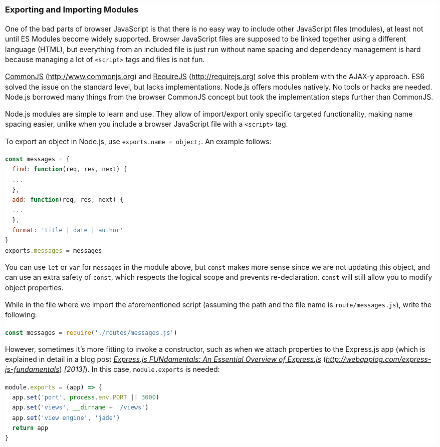 ### Exporting and Importing Modules

One of the bad parts of browser JavaScript is that there is no easy way to include other JavaScript files (modules), at least not until ES Modules become widely supported. Browser JavaScript files are supposed to be linked together using a different language (HTML), but everything from an included file is just run without name spacing and dependency management is hard because managing a lot of `<script>` tags and files is not fun. 

[CommonJS](http://www.commonjs.org) (<http://www.commonjs.org>) and [RequireJS](http://requirejs.org) (<http://requirejs.org>) solve this problem with the AJAX-y approach. ES6 solved the issue on the standard level, but lacks implementations. Node.js offers modules natively. No tools or hacks are needed. Node.js borrowed many things from the browser CommonJS concept but took the implementation steps further than CommonJS. 

Node.js modules are simple to learn and use. They allow of import/export only specific targeted functionality, making name spacing easier, unlike when you include a browser JavaScript file with a `<script>` tag.

To export an object in Node.js, use `exports.name = object;`. An example follows:

```js
const messages = {
  find: function(req, res, next) {
  ...
  },
  add: function(req, res, next) {
  ...
  },
  format: 'title | date | author'
}
exports.messages = messages
```

You can use `let` or `var` for `messages` in the module above, but `const` makes more sense since we are not updating this object, and can use an extra safety of `const`, which respects the logical scope and prevents re-declaration. `const` will still allow you to modify object properties.

While in the file where we import the aforementioned script (assuming the path and the file name is `route/messages.js`), write the following:

```js
const messages = require('./routes/messages.js')
```

However, sometimes it’s more fitting to invoke a constructor, such as when we attach properties to the Express.js app (which is explained in detail in a blog post [*Express.js FUNdamentals: An Essential Overview of Express.js*](*http://webapplog.com/express-js-fundamentals*)   (*<http://webapplog.com/express-js-fundamentals>*) *[2013]*). In this case, `module.exports` is needed:

```js
module.exports = (app) => {
  app.set('port', process.env.PORT || 3000)
  app.set('views', __dirname + '/views')
  app.set('view engine', 'jade')
  return app
}
```


  [ 'valueOf_' + getAccounts().join('_') ]: getAccounts()